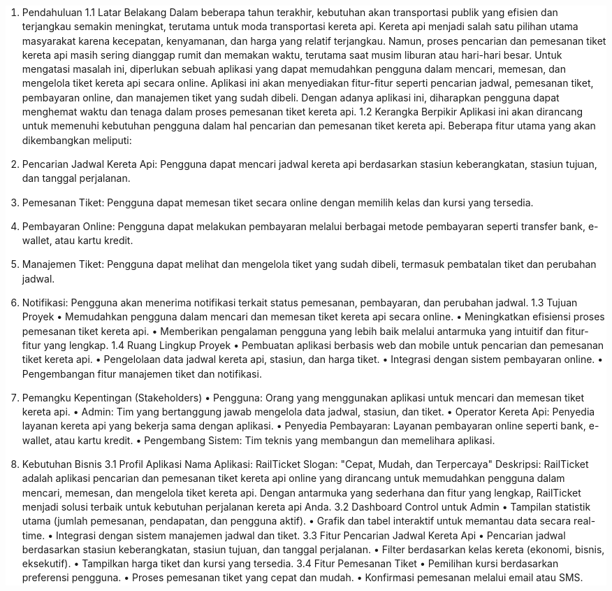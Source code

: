 1. Pendahuluan
1.1 Latar Belakang
Dalam beberapa tahun terakhir, kebutuhan akan transportasi publik yang efisien dan terjangkau semakin meningkat, terutama untuk moda transportasi kereta api. Kereta api menjadi salah satu pilihan utama masyarakat karena kecepatan, kenyamanan, dan harga yang relatif terjangkau. Namun, proses pencarian dan pemesanan tiket kereta api masih sering dianggap rumit dan memakan waktu, terutama saat musim liburan atau hari-hari besar.
Untuk mengatasi masalah ini, diperlukan sebuah aplikasi yang dapat memudahkan pengguna dalam mencari, memesan, dan mengelola tiket kereta api secara online. Aplikasi ini akan menyediakan fitur-fitur seperti pencarian jadwal, pemesanan tiket, pembayaran online, dan manajemen tiket yang sudah dibeli. Dengan adanya aplikasi ini, diharapkan pengguna dapat menghemat waktu dan tenaga dalam proses pemesanan tiket kereta api.
1.2 Kerangka Berpikir
Aplikasi ini akan dirancang untuk memenuhi kebutuhan pengguna dalam hal pencarian dan pemesanan tiket kereta api. Beberapa fitur utama yang akan dikembangkan meliputi:
1.	Pencarian Jadwal Kereta Api: Pengguna dapat mencari jadwal kereta api berdasarkan stasiun keberangkatan, stasiun tujuan, dan tanggal perjalanan.
2.	Pemesanan Tiket: Pengguna dapat memesan tiket secara online dengan memilih kelas dan kursi yang tersedia.
3.	Pembayaran Online: Pengguna dapat melakukan pembayaran melalui berbagai metode pembayaran seperti transfer bank, e-wallet, atau kartu kredit.
4.	Manajemen Tiket: Pengguna dapat melihat dan mengelola tiket yang sudah dibeli, termasuk pembatalan tiket dan perubahan jadwal.
5.	Notifikasi: Pengguna akan menerima notifikasi terkait status pemesanan, pembayaran, dan perubahan jadwal.
1.3 Tujuan Proyek
•	Memudahkan pengguna dalam mencari dan memesan tiket kereta api secara online.
•	Meningkatkan efisiensi proses pemesanan tiket kereta api.
•	Memberikan pengalaman pengguna yang lebih baik melalui antarmuka yang intuitif dan fitur-fitur yang lengkap.
1.4 Ruang Lingkup Proyek
•	Pembuatan aplikasi berbasis web dan mobile untuk pencarian dan pemesanan tiket kereta api.
•	Pengelolaan data jadwal kereta api, stasiun, dan harga tiket.
•	Integrasi dengan sistem pembayaran online.
•	Pengembangan fitur manajemen tiket dan notifikasi.


2. Pemangku Kepentingan (Stakeholders)
•	Pengguna: Orang yang menggunakan aplikasi untuk mencari dan memesan tiket kereta api.
•	Admin: Tim yang bertanggung jawab mengelola data jadwal, stasiun, dan tiket.
•	Operator Kereta Api: Penyedia layanan kereta api yang bekerja sama dengan aplikasi.
•	Penyedia Pembayaran: Layanan pembayaran online seperti bank, e-wallet, atau kartu kredit.
•	Pengembang Sistem: Tim teknis yang membangun dan memelihara aplikasi.


3. Kebutuhan Bisnis
3.1 Profil Aplikasi
Nama Aplikasi: RailTicket
Slogan: "Cepat, Mudah, dan Terpercaya"
Deskripsi: RailTicket adalah aplikasi pencarian dan pemesanan tiket kereta api online yang dirancang untuk memudahkan pengguna dalam mencari, memesan, dan mengelola tiket kereta api. Dengan antarmuka yang sederhana dan fitur yang lengkap, RailTicket menjadi solusi terbaik untuk kebutuhan perjalanan kereta api Anda.
3.2 Dashboard Control untuk Admin
•	Tampilan statistik utama (jumlah pemesanan, pendapatan, dan pengguna aktif).
•	Grafik dan tabel interaktif untuk memantau data secara real-time.
•	Integrasi dengan sistem manajemen jadwal dan tiket.
3.3 Fitur Pencarian Jadwal Kereta Api
•	Pencarian jadwal berdasarkan stasiun keberangkatan, stasiun tujuan, dan tanggal perjalanan.
•	Filter berdasarkan kelas kereta (ekonomi, bisnis, eksekutif).
•	Tampilkan harga tiket dan kursi yang tersedia.
3.4 Fitur Pemesanan Tiket
•	Pemilihan kursi berdasarkan preferensi pengguna.
•	Proses pemesanan tiket yang cepat dan mudah.
•	Konfirmasi pemesanan melalui email atau SMS.